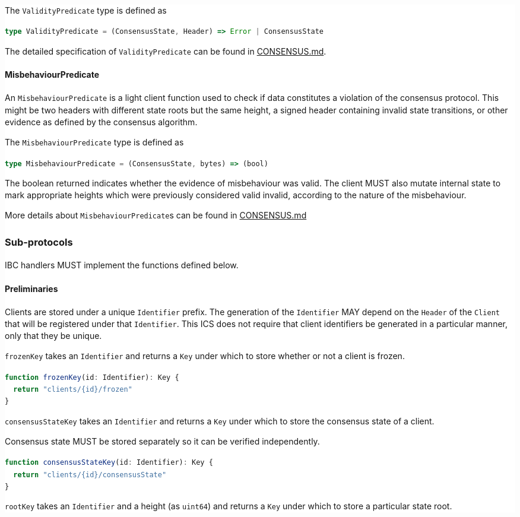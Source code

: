 The `ValidityPredicate` type is defined as

```typescript
type ValidityPredicate = (ConsensusState, Header) => Error | ConsensusState
```

The detailed specification of `ValidityPredicate` can be found in [CONSENSUS.md](./CONSENSUS.md).

#### MisbehaviourPredicate

An `MisbehaviourPredicate` is a light client function used to check if data
constitutes a violation of the consensus protocol. This might be two headers
with different state roots but the same height, a signed header containing invalid
state transitions, or other evidence as defined by the consensus algorithm.

The `MisbehaviourPredicate` type is defined as

```typescript
type MisbehaviourPredicate = (ConsensusState, bytes) => (bool)
```

The boolean returned indicates whether the evidence of misbehaviour was valid.
The client MUST also mutate internal state to mark appropriate heights which
were previously considered valid invalid, according to the nature of the misbehaviour.

More details about `MisbehaviourPredicate`s can be found in [CONSENSUS.md](./CONSENSUS.md)

### Sub-protocols

IBC handlers MUST implement the functions defined below.

#### Preliminaries

Clients are stored under a unique `Identifier` prefix. The generation of the `Identifier` MAY
depend on the `Header` of the `Client` that will be registered under that `Identifier`.
This ICS does not require that client identifiers be generated in a particular manner,
only that they be unique.

`frozenKey` takes an `Identifier` and returns a `Key` under which to store whether or not a client is frozen.

```typescript
function frozenKey(id: Identifier): Key {
  return "clients/{id}/frozen"
}
```

`consensusStateKey` takes an `Identifier` and returns a `Key` under which to store the consensus state of a client.

Consensus state MUST be stored separately so it can be verified independently.

```typescript
function consensusStateKey(id: Identifier): Key {
  return "clients/{id}/consensusState"
}
```

`rootKey` takes an `Identifier` and a height (as `uint64`) and returns a `Key` under which to store a particular state root.
